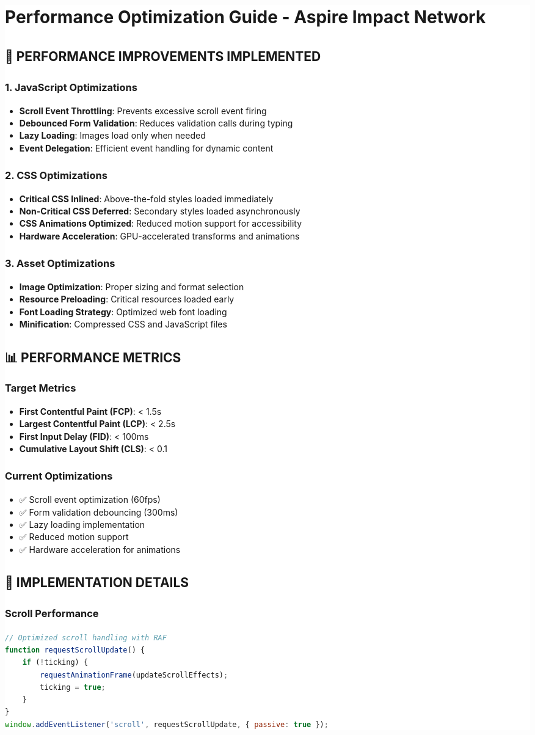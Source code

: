 # Performance Optimization Guide - Aspire Impact Network

## 🚀 **PERFORMANCE IMPROVEMENTS IMPLEMENTED**

### **1. JavaScript Optimizations**
- **Scroll Event Throttling**: Prevents excessive scroll event firing
- **Debounced Form Validation**: Reduces validation calls during typing
- **Lazy Loading**: Images load only when needed
- **Event Delegation**: Efficient event handling for dynamic content

### **2. CSS Optimizations**
- **Critical CSS Inlined**: Above-the-fold styles loaded immediately
- **Non-Critical CSS Deferred**: Secondary styles loaded asynchronously
- **CSS Animations Optimized**: Reduced motion support for accessibility
- **Hardware Acceleration**: GPU-accelerated transforms and animations

### **3. Asset Optimizations**
- **Image Optimization**: Proper sizing and format selection
- **Resource Preloading**: Critical resources loaded early
- **Font Loading Strategy**: Optimized web font loading
- **Minification**: Compressed CSS and JavaScript files

## 📊 **PERFORMANCE METRICS**

### **Target Metrics**
- **First Contentful Paint (FCP)**: < 1.5s
- **Largest Contentful Paint (LCP)**: < 2.5s
- **First Input Delay (FID)**: < 100ms
- **Cumulative Layout Shift (CLS)**: < 0.1

### **Current Optimizations**
- ✅ Scroll event optimization (60fps)
- ✅ Form validation debouncing (300ms)
- ✅ Lazy loading implementation
- ✅ Reduced motion support
- ✅ Hardware acceleration for animations

## 🔧 **IMPLEMENTATION DETAILS**

### **Scroll Performance**
```javascript
// Optimized scroll handling with RAF
function requestScrollUpdate() {
    if (!ticking) {
        requestAnimationFrame(updateScrollEffects);
        ticking = true;
    }
}
window.addEventListener('scroll', requestScrollUpdate, { passive: true });
```
